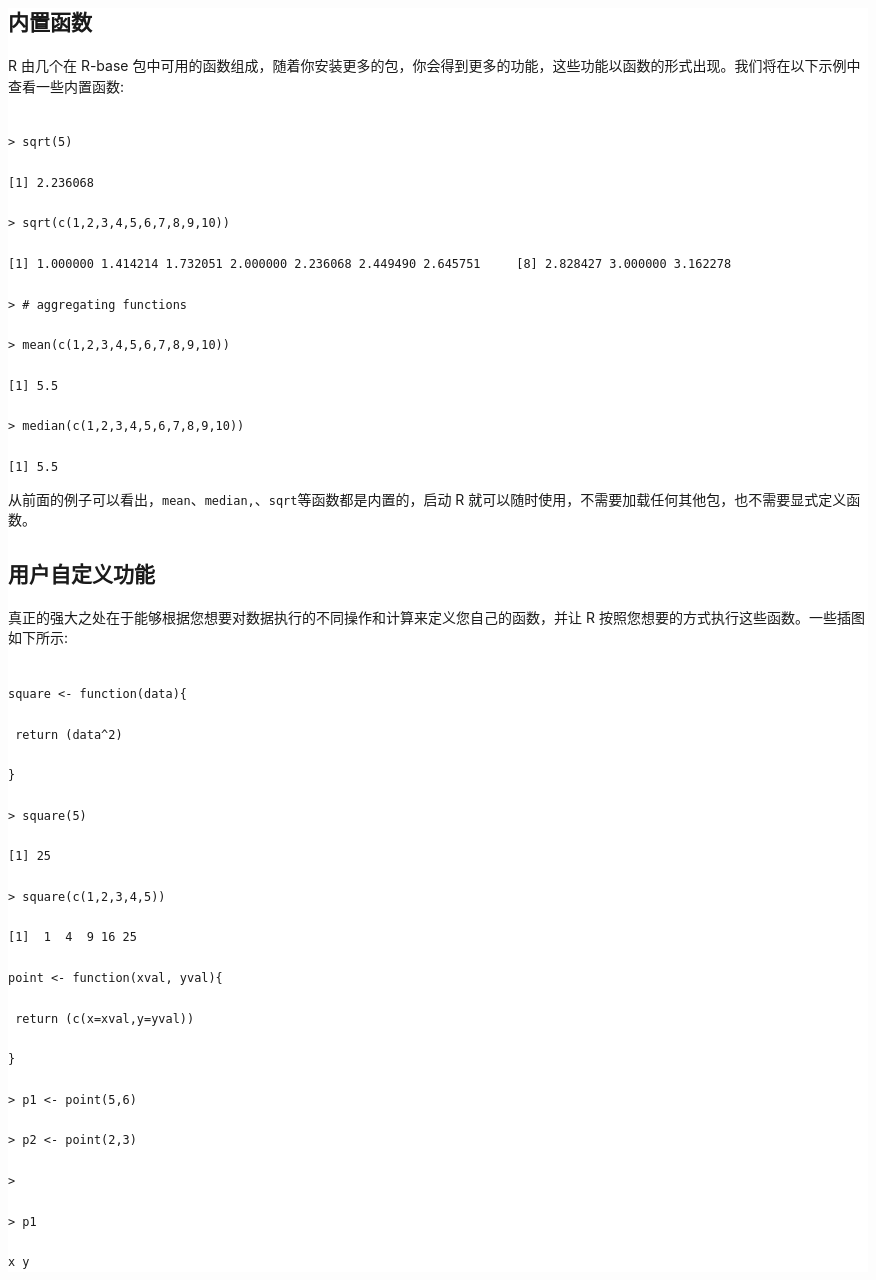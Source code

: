 ## 内置函数

R 由几个在 R-base 包中可用的函数组成，随着你安装更多的包，你会得到更多的功能，这些功能以函数的形式出现。我们将在以下示例中查看一些内置函数:

```

> sqrt(5)

[1] 2.236068

> sqrt(c(1,2,3,4,5,6,7,8,9,10))

[1] 1.000000 1.414214 1.732051 2.000000 2.236068 2.449490 2.645751     [8] 2.828427 3.000000 3.162278

> # aggregating functions

> mean(c(1,2,3,4,5,6,7,8,9,10))

[1] 5.5

> median(c(1,2,3,4,5,6,7,8,9,10))

[1] 5.5

```

从前面的例子可以看出，`mean`、`median,`、`sqrt`等函数都是内置的，启动 R 就可以随时使用，不需要加载任何其他包，也不需要显式定义函数。

## 用户自定义功能

真正的强大之处在于能够根据您想要对数据执行的不同操作和计算来定义您自己的函数，并让 R 按照您想要的方式执行这些函数。一些插图如下所示:

```

square <- function(data){

 return (data^2)

}

> square(5)

[1] 25

> square(c(1,2,3,4,5))

[1]  1  4  9 16 25

point <- function(xval, yval){

 return (c(x=xval,y=yval))

}

> p1 <- point(5,6)

> p2 <- point(2,3)

> 

> p1

x y 

```